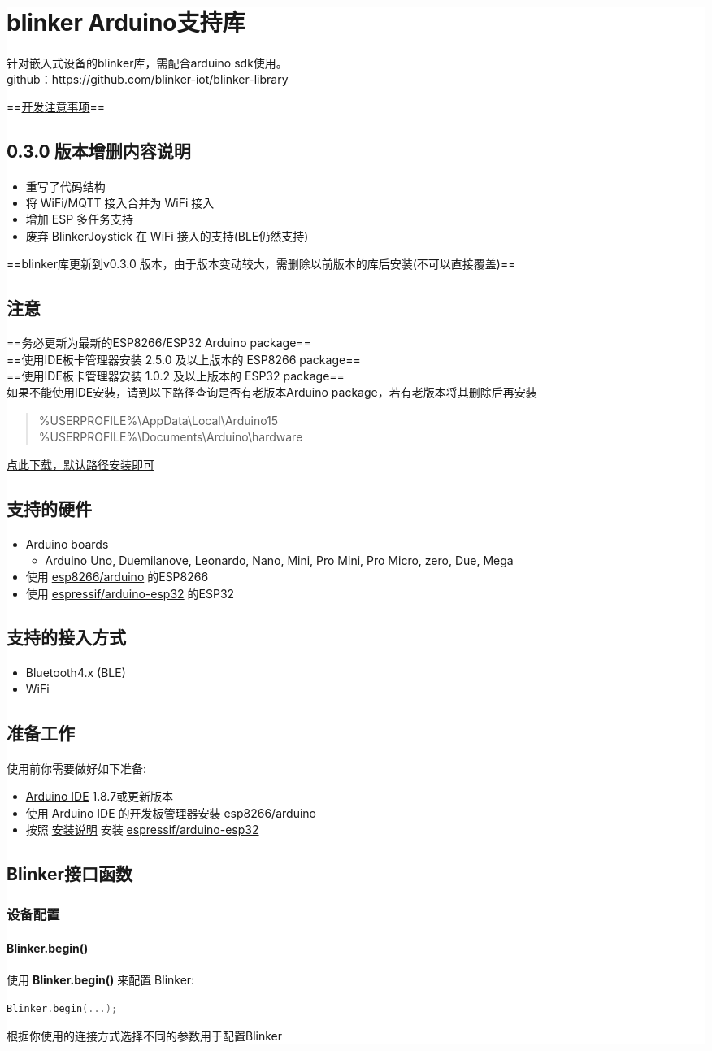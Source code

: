 # blinker Arduino支持库
针对嵌入式设备的blinker库，需配合arduino sdk使用。  
github：https://github.com/blinker-iot/blinker-library  

==[开发注意事项](?file=020-Q%26A及开发常见问题/02-开发注意事项 "Arduino支持")==  

## 0.3.0 版本增删内容说明
- 重写了代码结构
- 将 WiFi/MQTT 接入合并为 WiFi 接入
- 增加 ESP 多任务支持
- 废弃 BlinkerJoystick 在 WiFi 接入的支持(BLE仍然支持)

==blinker库更新到v0.3.0 版本，由于版本变动较大，需删除以前版本的库后安装(不可以直接覆盖)==

## 注意
==务必更新为最新的ESP8266/ESP32 Arduino package==  
==使用IDE板卡管理器安装 2.5.0 及以上版本的 ESP8266 package==   
==使用IDE板卡管理器安装 1.0.2 及以上版本的 ESP32 package==   
如果不能使用IDE安装，请到以下路径查询是否有老版本Arduino package，若有老版本将其删除后再安装  

> %USERPROFILE%\\AppData\\Local\\Arduino15  
> %USERPROFILE%\\Documents\\Arduino\\hardware  

[点此下载，默认路径安装即可](https://pan.baidu.com/s/1Cg3rn0SMh32CDbdAJlDqVg)  



## 支持的硬件
* Arduino boards
    - Arduino Uno, Duemilanove, Leonardo, Nano, Mini, Pro Mini, Pro Micro, zero, Due, Mega  
* 使用 [esp8266/arduino](https://github.com/esp8266/arduino) 的ESP8266  
* 使用 [espressif/arduino-esp32](https://github.com/espressif/arduino-esp32) 的ESP32  
  
## 支持的接入方式
* Bluetooth4.x (BLE)  
* WiFi  
  
## 准备工作
使用前你需要做好如下准备:
* [Arduino IDE](https://www.arduino.cc/en/Main/Software) 1.8.7或更新版本  
* 使用 Arduino IDE 的开发板管理器安装 [esp8266/arduino](https://github.com/esp8266/arduino)  
* 按照 [安装说明](https://github.com/espressif/arduino-esp32#installation-instructions) 安装 [espressif/arduino-esp32](https://github.com/espressif/arduino-esp32)  
  
## Blinker接口函数  
### 设备配置  
#### Blinker.begin()  
使用 **Blinker.begin()** 来配置 Blinker:  
```cpp
Blinker.begin(...);
```
根据你使用的连接方式选择不同的参数用于配置Blinker  
  